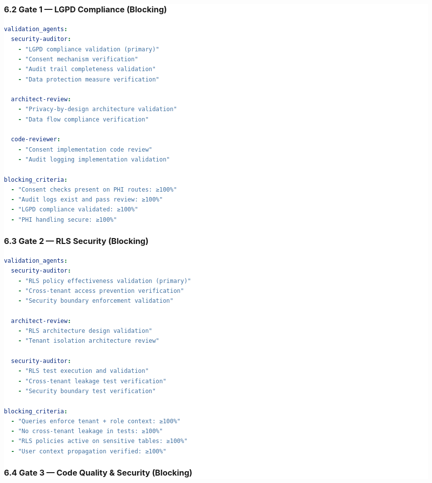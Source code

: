 ### 6.2 Gate 1 — LGPD Compliance (Blocking)

```yaml
validation_agents:
  security-auditor:
    - "LGPD compliance validation (primary)"
    - "Consent mechanism verification"
    - "Audit trail completeness validation"
    - "Data protection measure verification"

  architect-review:
    - "Privacy-by-design architecture validation"
    - "Data flow compliance verification"

  code-reviewer:
    - "Consent implementation code review"
    - "Audit logging implementation validation"

blocking_criteria:
  - "Consent checks present on PHI routes: ≥100%"
  - "Audit logs exist and pass review: ≥100%"
  - "LGPD compliance validated: ≥100%"
  - "PHI handling secure: ≥100%"
```

### 6.3 Gate 2 — RLS Security (Blocking)

```yaml
validation_agents:
  security-auditor:
    - "RLS policy effectiveness validation (primary)"
    - "Cross-tenant access prevention verification"
    - "Security boundary enforcement validation"

  architect-review:
    - "RLS architecture design validation"
    - "Tenant isolation architecture review"

  security-auditor:
    - "RLS test execution and validation"
    - "Cross-tenant leakage test verification"
    - "Security boundary test verification"

blocking_criteria:
  - "Queries enforce tenant + role context: ≥100%"
  - "No cross-tenant leakage in tests: ≥100%"
  - "RLS policies active on sensitive tables: ≥100%"
  - "User context propagation verified: ≥100%"
```

### 6.4 Gate 3 — Code Quality & Security (Blocking)
